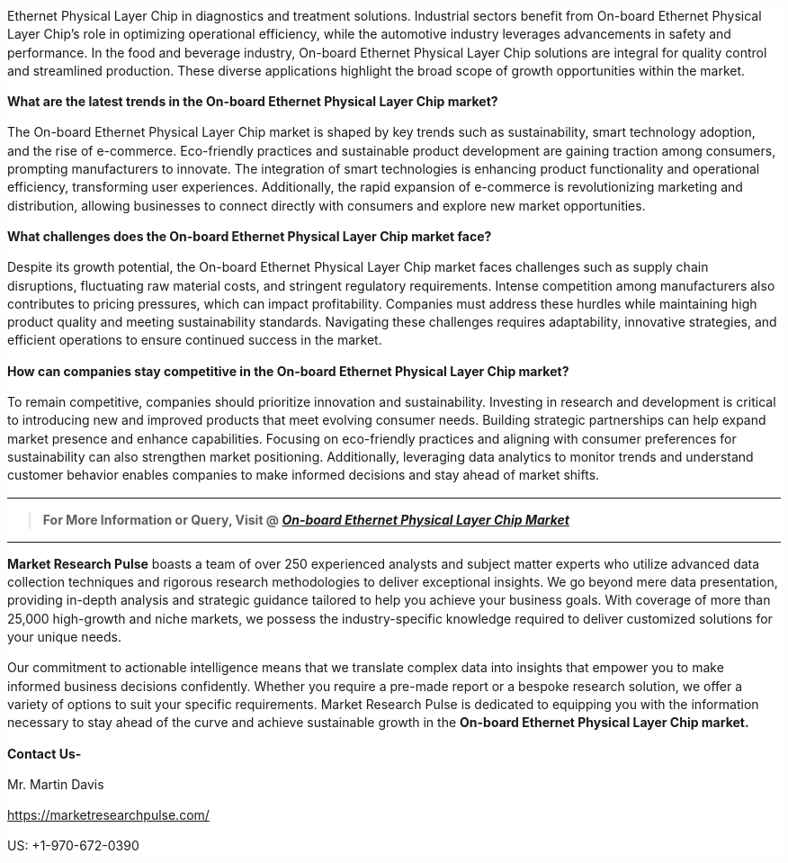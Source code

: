 Ethernet Physical Layer Chip in diagnostics and treatment solutions. Industrial sectors benefit from On-board Ethernet Physical Layer Chip&rsquo;s role in optimizing operational efficiency, while the automotive industry leverages advancements in safety and performance. In the food and beverage industry, On-board Ethernet Physical Layer Chip solutions are integral for quality control and streamlined production. These diverse applications highlight the broad scope of growth opportunities within the market.</p><p><strong>What are the latest trends in the On-board Ethernet Physical Layer Chip market?</strong></p><p>The On-board Ethernet Physical Layer Chip market is shaped by key trends such as sustainability, smart technology adoption, and the rise of e-commerce. Eco-friendly practices and sustainable product development are gaining traction among consumers, prompting manufacturers to innovate. The integration of smart technologies is enhancing product functionality and operational efficiency, transforming user experiences. Additionally, the rapid expansion of e-commerce is revolutionizing marketing and distribution, allowing businesses to connect directly with consumers and explore new market opportunities.</p><p><strong>What challenges does the On-board Ethernet Physical Layer Chip market face?</strong></p><p>Despite its growth potential, the On-board Ethernet Physical Layer Chip market faces challenges such as supply chain disruptions, fluctuating raw material costs, and stringent regulatory requirements. Intense competition among manufacturers also contributes to pricing pressures, which can impact profitability. Companies must address these hurdles while maintaining high product quality and meeting sustainability standards. Navigating these challenges requires adaptability, innovative strategies, and efficient operations to ensure continued success in the market.</p><p><strong>How can companies stay competitive in the On-board Ethernet Physical Layer Chip market?</strong></p><p>To remain competitive, companies should prioritize innovation and sustainability. Investing in research and development is critical to introducing new and improved products that meet evolving consumer needs. Building strategic partnerships can help expand market presence and enhance capabilities. Focusing on eco-friendly practices and aligning with consumer preferences for sustainability can also strengthen market positioning. Additionally, leveraging data analytics to monitor trends and understand customer behavior enables companies to make informed decisions and stay ahead of market shifts.</p><hr /><blockquote><p><strong>For More Information or Query, Visit @&nbsp;<em><a href="https://marketresearchpulse.com/report/21181/on-board-ethernet-physical-layer-chip-market?utm_source=Linkedin&utm_medium=026">On-board Ethernet Physical Layer Chip Market</a></em></strong></p></blockquote><hr /><p><strong>Market Research Pulse</strong> boasts a team of over 250 experienced analysts and subject matter experts who utilize advanced data collection techniques and rigorous research methodologies to deliver exceptional insights. We go beyond mere data presentation, providing in-depth analysis and strategic guidance tailored to help you achieve your business goals. With coverage of more than 25,000 high-growth and niche markets, we possess the industry-specific knowledge required to deliver customized solutions for your unique needs.</p><p>Our commitment to actionable intelligence means that we translate complex data into insights that empower you to make informed business decisions confidently. Whether you require a pre-made report or a bespoke research solution, we offer a variety of options to suit your specific requirements. Market Research Pulse is dedicated to equipping you with the information necessary to stay ahead of the curve and achieve sustainable growth in the <strong>On-board Ethernet Physical Layer Chip market.</strong></p><p><strong>Contact Us-</strong></p><p>Mr. Martin Davis</p><p>https://marketresearchpulse.com/</p><p>US: +1-970-672-0390</p>
